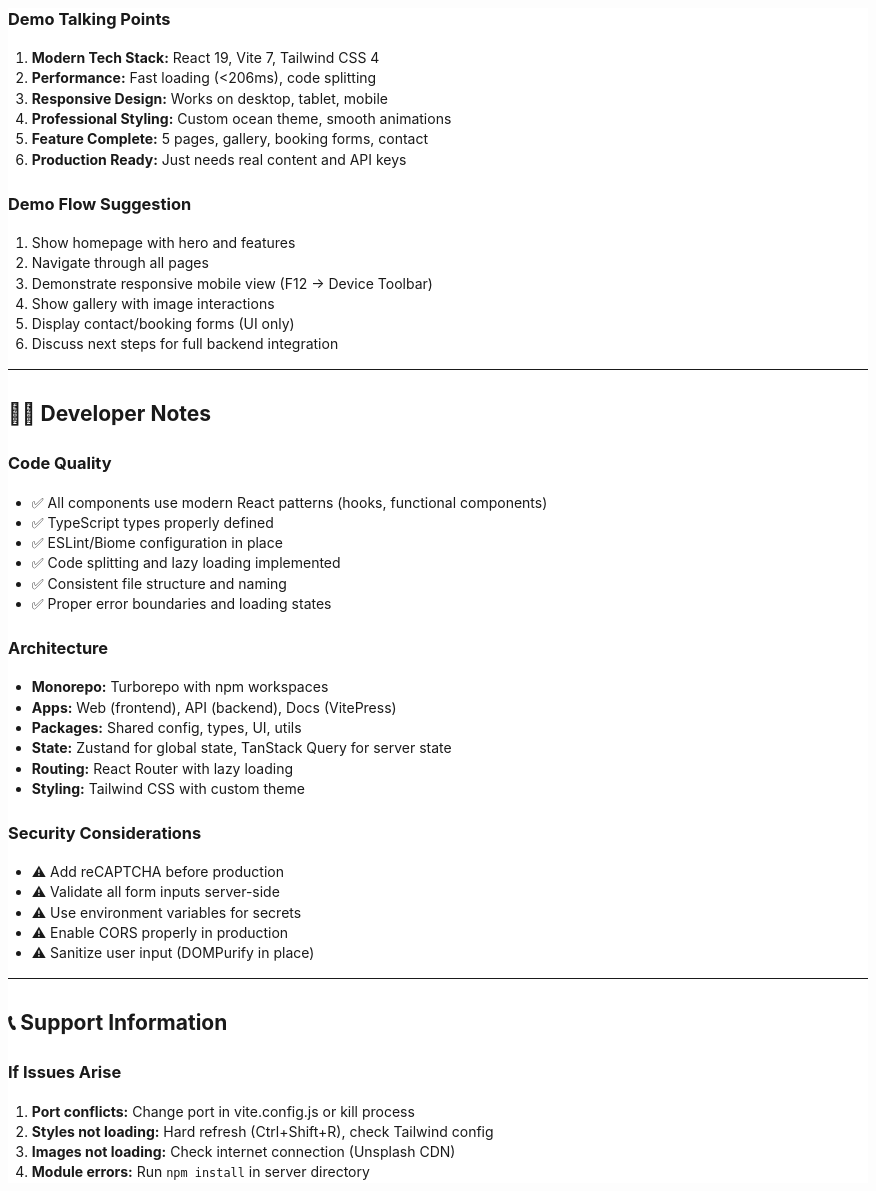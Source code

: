 ### Demo Talking Points
1. **Modern Tech Stack:** React 19, Vite 7, Tailwind CSS 4
2. **Performance:** Fast loading (<206ms), code splitting
3. **Responsive Design:** Works on desktop, tablet, mobile
4. **Professional Styling:** Custom ocean theme, smooth animations
5. **Feature Complete:** 5 pages, gallery, booking forms, contact
6. **Production Ready:** Just needs real content and API keys

### Demo Flow Suggestion
1. Show homepage with hero and features
2. Navigate through all pages
3. Demonstrate responsive mobile view (F12 → Device Toolbar)
4. Show gallery with image interactions
5. Display contact/booking forms (UI only)
6. Discuss next steps for full backend integration

---

## 👨‍💻 Developer Notes

### Code Quality
- ✅ All components use modern React patterns (hooks, functional components)
- ✅ TypeScript types properly defined
- ✅ ESLint/Biome configuration in place
- ✅ Code splitting and lazy loading implemented
- ✅ Consistent file structure and naming
- ✅ Proper error boundaries and loading states

### Architecture
- **Monorepo:** Turborepo with npm workspaces
- **Apps:** Web (frontend), API (backend), Docs (VitePress)
- **Packages:** Shared config, types, UI, utils
- **State:** Zustand for global state, TanStack Query for server state
- **Routing:** React Router with lazy loading
- **Styling:** Tailwind CSS with custom theme

### Security Considerations
- ⚠️ Add reCAPTCHA before production
- ⚠️ Validate all form inputs server-side
- ⚠️ Use environment variables for secrets
- ⚠️ Enable CORS properly in production
- ⚠️ Sanitize user input (DOMPurify in place)

---

## 📞 Support Information

### If Issues Arise
1. **Port conflicts:** Change port in vite.config.js or kill process
2. **Styles not loading:** Hard refresh (Ctrl+Shift+R), check Tailwind config
3. **Images not loading:** Check internet connection (Unsplash CDN)
4. **Module errors:** Run `npm install` in server directory
